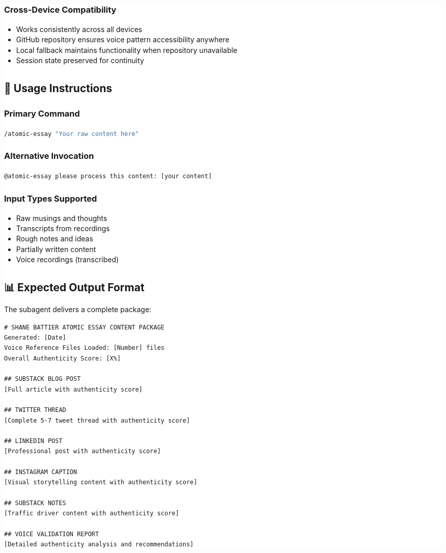 ### Cross-Device Compatibility
- Works consistently across all devices
- GitHub repository ensures voice pattern accessibility anywhere
- Local fallback maintains functionality when repository unavailable
- Session state preserved for continuity

## 🎨 Usage Instructions

### Primary Command
```bash
/atomic-essay "Your raw content here"
```

### Alternative Invocation
```bash
@atomic-essay please process this content: [your content]
```

### Input Types Supported
- Raw musings and thoughts
- Transcripts from recordings
- Rough notes and ideas
- Partially written content
- Voice recordings (transcribed)

## 📊 Expected Output Format

The subagent delivers a complete package:

```
# SHANE BATTIER ATOMIC ESSAY CONTENT PACKAGE
Generated: [Date]
Voice Reference Files Loaded: [Number] files
Overall Authenticity Score: [X%]

## SUBSTACK BLOG POST
[Full article with authenticity score]

## TWITTER THREAD
[Complete 5-7 tweet thread with authenticity score]

## LINKEDIN POST
[Professional post with authenticity score]

## INSTAGRAM CAPTION
[Visual storytelling content with authenticity score]

## SUBSTACK NOTES
[Traffic driver content with authenticity score]

## VOICE VALIDATION REPORT
[Detailed authenticity analysis and recommendations]
```

